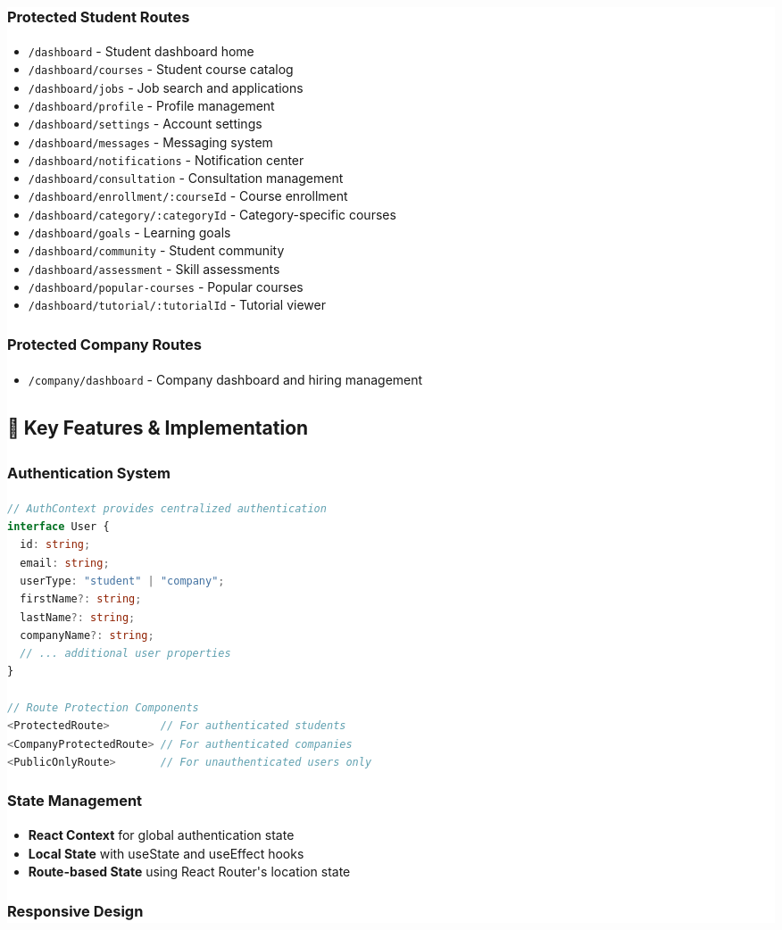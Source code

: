 ### **Protected Student Routes**

- `/dashboard` - Student dashboard home
- `/dashboard/courses` - Student course catalog
- `/dashboard/jobs` - Job search and applications
- `/dashboard/profile` - Profile management
- `/dashboard/settings` - Account settings
- `/dashboard/messages` - Messaging system
- `/dashboard/notifications` - Notification center
- `/dashboard/consultation` - Consultation management
- `/dashboard/enrollment/:courseId` - Course enrollment
- `/dashboard/category/:categoryId` - Category-specific courses
- `/dashboard/goals` - Learning goals
- `/dashboard/community` - Student community
- `/dashboard/assessment` - Skill assessments
- `/dashboard/popular-courses` - Popular courses
- `/dashboard/tutorial/:tutorialId` - Tutorial viewer

### **Protected Company Routes**

- `/company/dashboard` - Company dashboard and hiring management

## 🔧 **Key Features & Implementation**

### **Authentication System**

```typescript
// AuthContext provides centralized authentication
interface User {
  id: string;
  email: string;
  userType: "student" | "company";
  firstName?: string;
  lastName?: string;
  companyName?: string;
  // ... additional user properties
}

// Route Protection Components
<ProtectedRoute>        // For authenticated students
<CompanyProtectedRoute> // For authenticated companies
<PublicOnlyRoute>       // For unauthenticated users only
```

### **State Management**

- **React Context** for global authentication state
- **Local State** with useState and useEffect hooks
- **Route-based State** using React Router's location state

### **Responsive Design**
